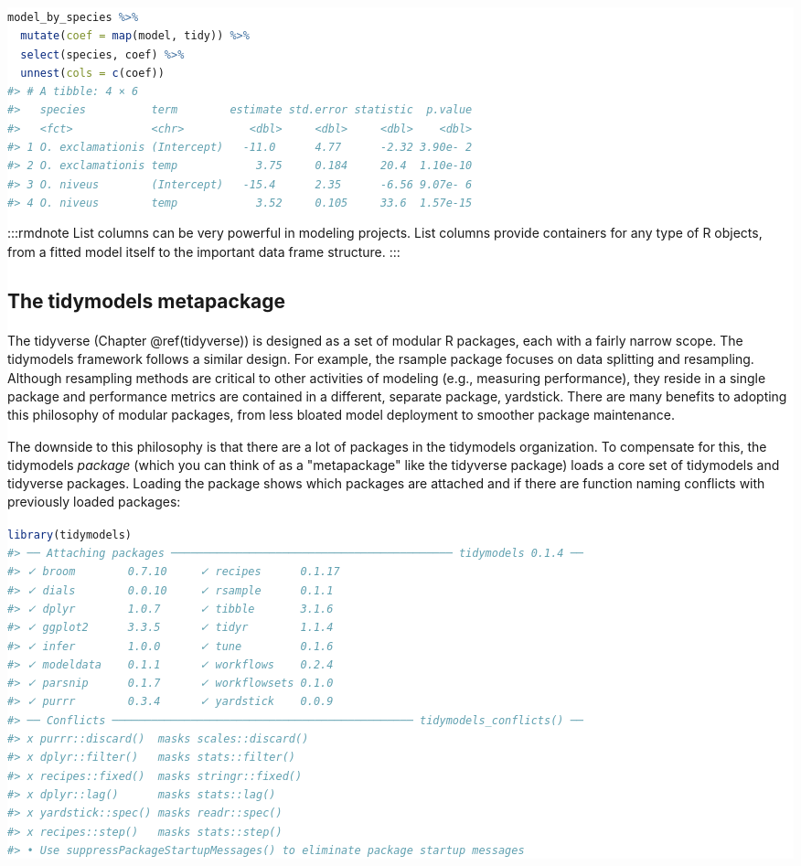 
```r
model_by_species %>% 
  mutate(coef = map(model, tidy)) %>% 
  select(species, coef) %>% 
  unnest(cols = c(coef))
#> # A tibble: 4 × 6
#>   species          term        estimate std.error statistic  p.value
#>   <fct>            <chr>          <dbl>     <dbl>     <dbl>    <dbl>
#> 1 O. exclamationis (Intercept)   -11.0      4.77      -2.32 3.90e- 2
#> 2 O. exclamationis temp            3.75     0.184     20.4  1.10e-10
#> 3 O. niveus        (Intercept)   -15.4      2.35      -6.56 9.07e- 6
#> 4 O. niveus        temp            3.52     0.105     33.6  1.57e-15
```

:::rmdnote
List columns can be very powerful in modeling projects. List columns provide containers for any type of R objects, from a fitted model itself to the important data frame structure. 
:::

## The tidymodels metapackage

The tidyverse (Chapter \@ref(tidyverse)) is designed as a set of modular R packages, each with a fairly narrow scope. The tidymodels framework follows a similar design. For example, the <span class="pkg">rsample</span> package focuses on data splitting and resampling. Although resampling methods are critical to other activities of modeling (e.g., measuring performance), they reside in a single package and performance metrics are contained in a different, separate package, <span class="pkg">yardstick</span>. There are many benefits to adopting this philosophy of modular packages, from less bloated model deployment to smoother package maintenance.



The downside to this philosophy is that there are a lot of packages in the tidymodels organization. To compensate for this, the tidymodels _package_ (which you can think of as a "metapackage" like the tidyverse package) loads a core set of tidymodels and tidyverse packages. Loading the package shows which packages are attached and if there are function naming conflicts with previously loaded packages:


```r
library(tidymodels)
#> ── Attaching packages ─────────────────────────────────────────── tidymodels 0.1.4 ──
#> ✓ broom        0.7.10     ✓ recipes      0.1.17
#> ✓ dials        0.0.10     ✓ rsample      0.1.1 
#> ✓ dplyr        1.0.7      ✓ tibble       3.1.6 
#> ✓ ggplot2      3.3.5      ✓ tidyr        1.1.4 
#> ✓ infer        1.0.0      ✓ tune         0.1.6 
#> ✓ modeldata    0.1.1      ✓ workflows    0.2.4 
#> ✓ parsnip      0.1.7      ✓ workflowsets 0.1.0 
#> ✓ purrr        0.3.4      ✓ yardstick    0.0.9
#> ── Conflicts ────────────────────────────────────────────── tidymodels_conflicts() ──
#> x purrr::discard()  masks scales::discard()
#> x dplyr::filter()   masks stats::filter()
#> x recipes::fixed()  masks stringr::fixed()
#> x dplyr::lag()      masks stats::lag()
#> x yardstick::spec() masks readr::spec()
#> x recipes::step()   masks stats::step()
#> • Use suppressPackageStartupMessages() to eliminate package startup messages
```
